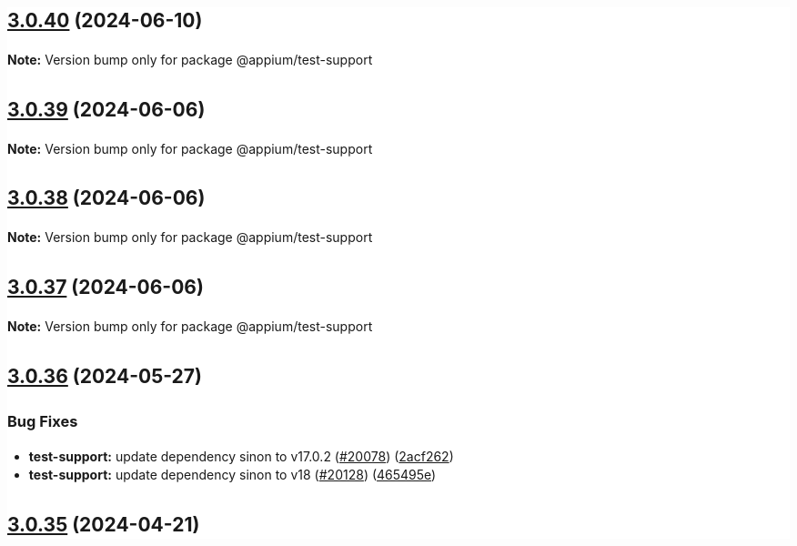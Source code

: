


## [3.0.40](https://github.com/appium/appium/compare/@appium/test-support@3.0.39...@appium/test-support@3.0.40) (2024-06-10)

**Note:** Version bump only for package @appium/test-support





## [3.0.39](https://github.com/appium/appium/compare/@appium/test-support@3.0.38...@appium/test-support@3.0.39) (2024-06-06)

**Note:** Version bump only for package @appium/test-support





## [3.0.38](https://github.com/appium/appium/compare/@appium/test-support@3.0.37...@appium/test-support@3.0.38) (2024-06-06)

**Note:** Version bump only for package @appium/test-support





## [3.0.37](https://github.com/appium/appium/compare/@appium/test-support@3.0.36...@appium/test-support@3.0.37) (2024-06-06)

**Note:** Version bump only for package @appium/test-support





## [3.0.36](https://github.com/appium/appium/compare/@appium/test-support@3.0.35...@appium/test-support@3.0.36) (2024-05-27)


### Bug Fixes

* **test-support:** update dependency sinon to v17.0.2 ([#20078](https://github.com/appium/appium/issues/20078)) ([2acf262](https://github.com/appium/appium/commit/2acf262482750bb7b56f46dc3b9ad3168de8000a))
* **test-support:** update dependency sinon to v18 ([#20128](https://github.com/appium/appium/issues/20128)) ([465495e](https://github.com/appium/appium/commit/465495ef2ae436039f80a1ba397bb26a22ec01c6))



## [3.0.35](https://github.com/appium/appium/compare/@appium/test-support@3.0.34...@appium/test-support@3.0.35) (2024-04-21)
